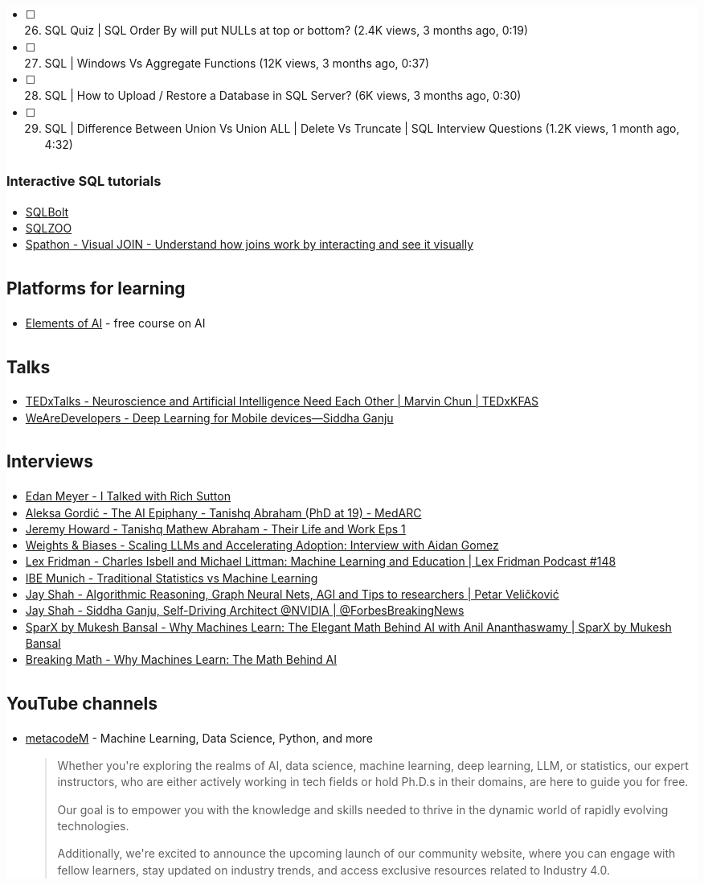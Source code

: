   - [ ] 26. SQL Quiz | SQL Order By will put NULLs at top or bottom? (2.4K views, 3 months ago, 0:19)
  - [ ] 27. SQL | Windows Vs Aggregate Functions (12K views, 3 months ago, 0:37)
  - [ ] 28. SQL | How to Upload / Restore a Database in SQL Server? (6K views, 3 months ago, 0:30)
  - [ ] 29. SQL | Difference Between Union Vs Union ALL | Delete Vs Truncate | SQL Interview Questions (1.2K views, 1 month ago, 4:32)

### Interactive SQL tutorials

- [SQLBolt](https://sqlbolt.com/)
- [SQLZOO](https://sqlzoo.net/)
- [Spathon - Visual JOIN - Understand how joins work by interacting and see it visually](https://joins.spathon.com/)

## Platforms for learning

- [Elements of AI](https://www.elementsofai.com/) - free course on AI

## Talks

- [TEDxTalks - Neuroscience and Artificial Intelligence Need Each Other | Marvin Chun | TEDxKFAS](https://www.youtube.com/watch?v=97iYdJE9mQ4)
- [WeAreDevelopers - Deep Learning for Mobile devices—Siddha Ganju](https://www.youtube.com/watch?v=fKhH4ftlXDo)

## Interviews

- [Edan Meyer - I Talked with Rich Sutton](https://www.youtube.com/watch?v=4feeUJnrrYg)
- [Aleksa Gordić - The AI Epiphany - Tanishq Abraham (PhD at 19) - MedARC](https://www.youtube.com/watch?v=shkHEzSgCIU)
- [Jeremy Howard - Tanishq Mathew Abraham - Their Life and Work Eps 1](https://www.youtube.com/watch?v=jNIPiNrl9Jo)
- [Weights & Biases - Scaling LLMs and Accelerating Adoption: Interview with Aidan Gomez](https://www.youtube.com/watch?v=sD24pZh7pmQ)
- [Lex Fridman - Charles Isbell and Michael Littman: Machine Learning and Education | Lex Fridman Podcast #148](https://www.youtube.com/watch?v=yzMVEbs8Zz0)
- [IBE Munich - Traditional Statistics vs Machine Learning](https://www.youtube.com/watch?v=ObbTLep4Hxo)
- [Jay Shah - Algorithmic Reasoning, Graph Neural Nets, AGI and Tips to researchers | Petar Veličković](https://www.youtube.com/watch?v=oNEE7jKYjc4)
- [Jay Shah - Siddha Ganju, Self-Driving Architect @NVIDIA | @ForbesBreakingNews](https://www.youtube.com/watch?v=UO0RLmQTUzc)
- [SparX by Mukesh Bansal - Why Machines Learn: The Elegant Math Behind AI with Anil Ananthaswamy | SparX by Mukesh Bansal](https://www.youtube.com/watch?v=soQRRFwrfpQ)
- [Breaking Math - Why Machines Learn: The Math Behind AI](https://www.youtube.com/watch?v=dD5cRtmUo3U)

## YouTube channels

- [metacodeM](http://www.youtube.com/@metacodeM) - Machine Learning, Data Science, Python, and more
  > Whether you're exploring the realms of AI, data science, machine learning, deep learning, LLM, or statistics, our expert instructors, who are either actively working in tech fields or hold Ph.D.s in their domains, are here to guide you for free.
  >
  > Our goal is to empower you with the knowledge and skills needed to thrive in the dynamic world of rapidly evolving technologies.
  >
  > Additionally, we're excited to announce the upcoming launch of our community website, where you can engage with fellow learners, stay updated on industry trends, and access exclusive resources related to Industry 4.0.
